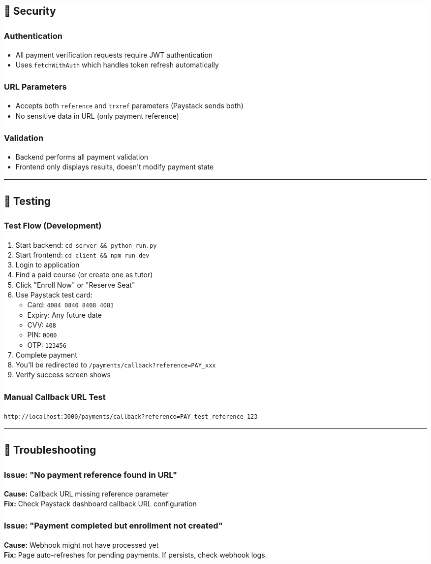 
## 🔐 Security

### Authentication
- All payment verification requests require JWT authentication
- Uses `fetchWithAuth` which handles token refresh automatically

### URL Parameters
- Accepts both `reference` and `trxref` parameters (Paystack sends both)
- No sensitive data in URL (only payment reference)

### Validation
- Backend performs all payment validation
- Frontend only displays results, doesn't modify payment state

---

## 🧪 Testing

### Test Flow (Development)
1. Start backend: `cd server && python run.py`
2. Start frontend: `cd client && npm run dev`
3. Login to application
4. Find a paid course (or create one as tutor)
5. Click "Enroll Now" or "Reserve Seat"
6. Use Paystack test card:
   - Card: `4084 0840 8408 4081`
   - Expiry: Any future date
   - CVV: `408`
   - PIN: `0000`
   - OTP: `123456`
7. Complete payment
8. You'll be redirected to `/payments/callback?reference=PAY_xxx`
9. Verify success screen shows

### Manual Callback URL Test
```
http://localhost:3000/payments/callback?reference=PAY_test_reference_123
```

---

## 🐛 Troubleshooting

### Issue: "No payment reference found in URL"
**Cause:** Callback URL missing reference parameter  
**Fix:** Check Paystack dashboard callback URL configuration

### Issue: "Payment completed but enrollment not created"
**Cause:** Webhook might not have processed yet  
**Fix:** Page auto-refreshes for pending payments. If persists, check webhook logs.
